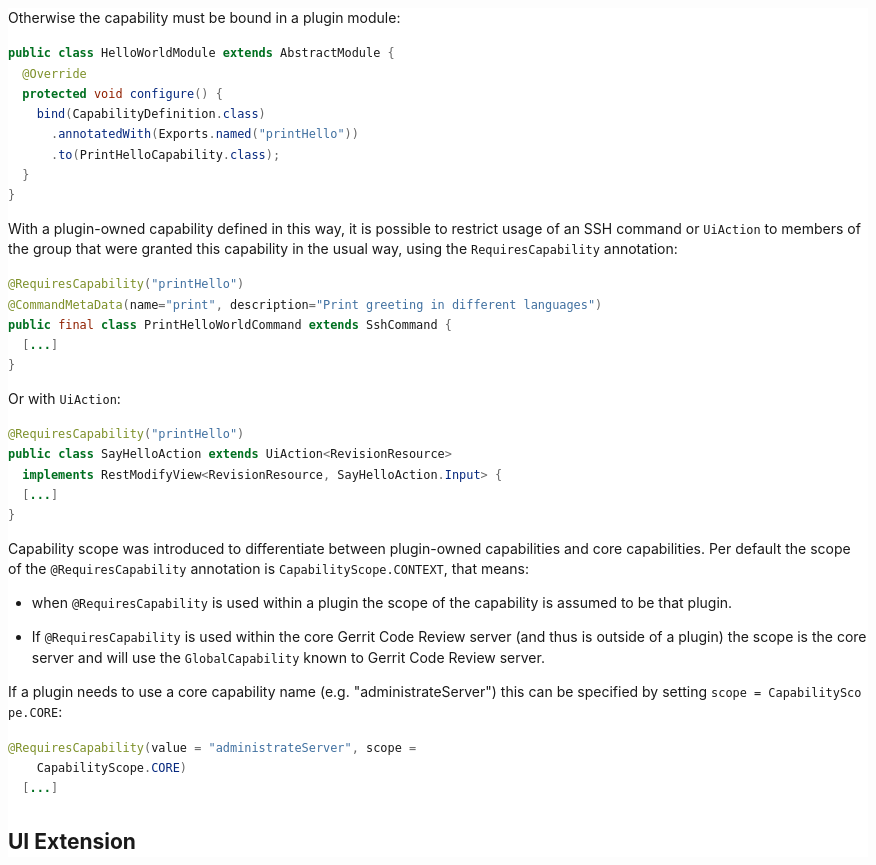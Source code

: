 Otherwise the capability must be bound in a plugin module:

```java
public class HelloWorldModule extends AbstractModule {
  @Override
  protected void configure() {
    bind(CapabilityDefinition.class)
      .annotatedWith(Exports.named("printHello"))
      .to(PrintHelloCapability.class);
  }
}
```

With a plugin-owned capability defined in this way, it is possible to restrict
usage of an SSH command or `UiAction` to members of the group that were granted
this capability in the usual way, using the `RequiresCapability` annotation:

```java
@RequiresCapability("printHello")
@CommandMetaData(name="print", description="Print greeting in different languages")
public final class PrintHelloWorldCommand extends SshCommand {
  [...]
}
```

Or with `UiAction`:

```java
@RequiresCapability("printHello")
public class SayHelloAction extends UiAction<RevisionResource>
  implements RestModifyView<RevisionResource, SayHelloAction.Input> {
  [...]
}
```

Capability scope was introduced to differentiate between plugin-owned
capabilities and core capabilities. Per default the scope of the
`@RequiresCapability` annotation is `CapabilityScope.CONTEXT`, that means:

* when `@RequiresCapability` is used within a plugin the scope of the
capability is assumed to be that plugin.

* If `@RequiresCapability` is used within the core Gerrit Code Review server
(and thus is outside of a plugin) the scope is the core server and will use
the `GlobalCapability` known to Gerrit Code Review server.

If a plugin needs to use a core capability name (e.g. "administrateServer")
this can be specified by setting `scope = CapabilityScope.CORE`:

```java
@RequiresCapability(value = "administrateServer", scope =
    CapabilityScope.CORE)
  [...]
```

## UI Extension
